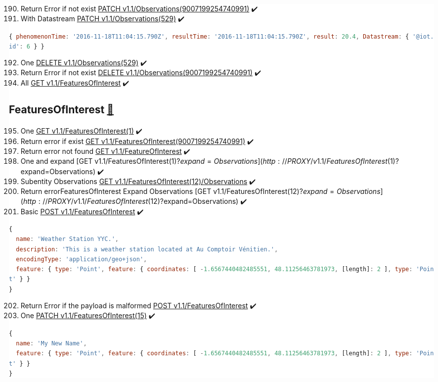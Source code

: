    190. Return Error if not exist
 [PATCH v1.1/Observations(9007199254740991)](http://PROXY/v1.1/Observations(9007199254740991)) ✔️
   191. With Datastream
 [PATCH v1.1/Observations(529)](http://PROXY/v1.1/Observations(529)) ✔️
```js
{ phenomenonTime: '2016-11-18T11:04:15.790Z', resultTime: '2016-11-18T11:04:15.790Z', result: 20.4, Datastream: { '@iot.id': 6 } } 
```

   192. One
 [DELETE v1.1/Observations(529)](http://PROXY/v1.1/Observations(529)) ✔️
   193. Return Error if not exist
 [DELETE v1.1/Observations(9007199254740991)](http://PROXY/v1.1/Observations(9007199254740991)) ✔️
   194. All
 [GET v1.1/FeaturesOfInterest](http://PROXY/v1.1/FeaturesOfInterest) ✔️


## <a id="FeaturesOfInterest">FeaturesOfInterest</a>           [🚧](#start)


   195. One
 [GET v1.1/FeaturesOfInterest(1)](http://PROXY/v1.1/FeaturesOfInterest(1)) ✔️
   196. Return error if exist
 [GET v1.1/FeaturesOfInterest(9007199254740991)](http://PROXY/v1.1/FeaturesOfInterest(9007199254740991)) ✔️
   197. Return error not found
 [GET v1.1/FeatureOfInterest](http://PROXY/v1.1/FeatureOfInterest) ✔️
   198. One and expand
 [GET v1.1/FeaturesOfInterest(1)?$expand=Observations](http://PROXY/v1.1/FeaturesOfInterest(1)?$expand=Observations) ✔️
   199. Subentity Observations
 [GET v1.1/FeaturesOfInterest(12)/Observations](http://PROXY/v1.1/FeaturesOfInterest(12)/Observations) ✔️
   200. Return errorFeaturesOfInterest Expand Observations
 [GET v1.1/FeaturesOfInterest(12)?$expand=Observations](http://PROXY/v1.1/FeaturesOfInterest(12)?$expand=Observations) ✔️
   201. Basic
 [POST v1.1/FeaturesOfInterest](http://PROXY/v1.1/FeaturesOfInterest) ✔️
```js
{
  name: 'Weather Station YYC.',
  description: 'This is a weather station located at Au Comptoir Vénitien.',
  encodingType: 'application/geo+json',
  feature: { type: 'Point', feature: { coordinates: [ -1.6567440482485551, 48.11256463781973, [length]: 2 ], type: 'Point' } }
} 
```

   202. Return Error if the payload is malformed
 [POST v1.1/FeaturesOfInterest](http://PROXY/v1.1/FeaturesOfInterest) ✔️
   203. One
 [PATCH v1.1/FeaturesOfInterest(15)](http://PROXY/v1.1/FeaturesOfInterest(15)) ✔️
```js
{
  name: 'My New Name',
  feature: { type: 'Point', feature: { coordinates: [ -1.6567440482485551, 48.11256463781973, [length]: 2 ], type: 'Point' } }
} 
```
